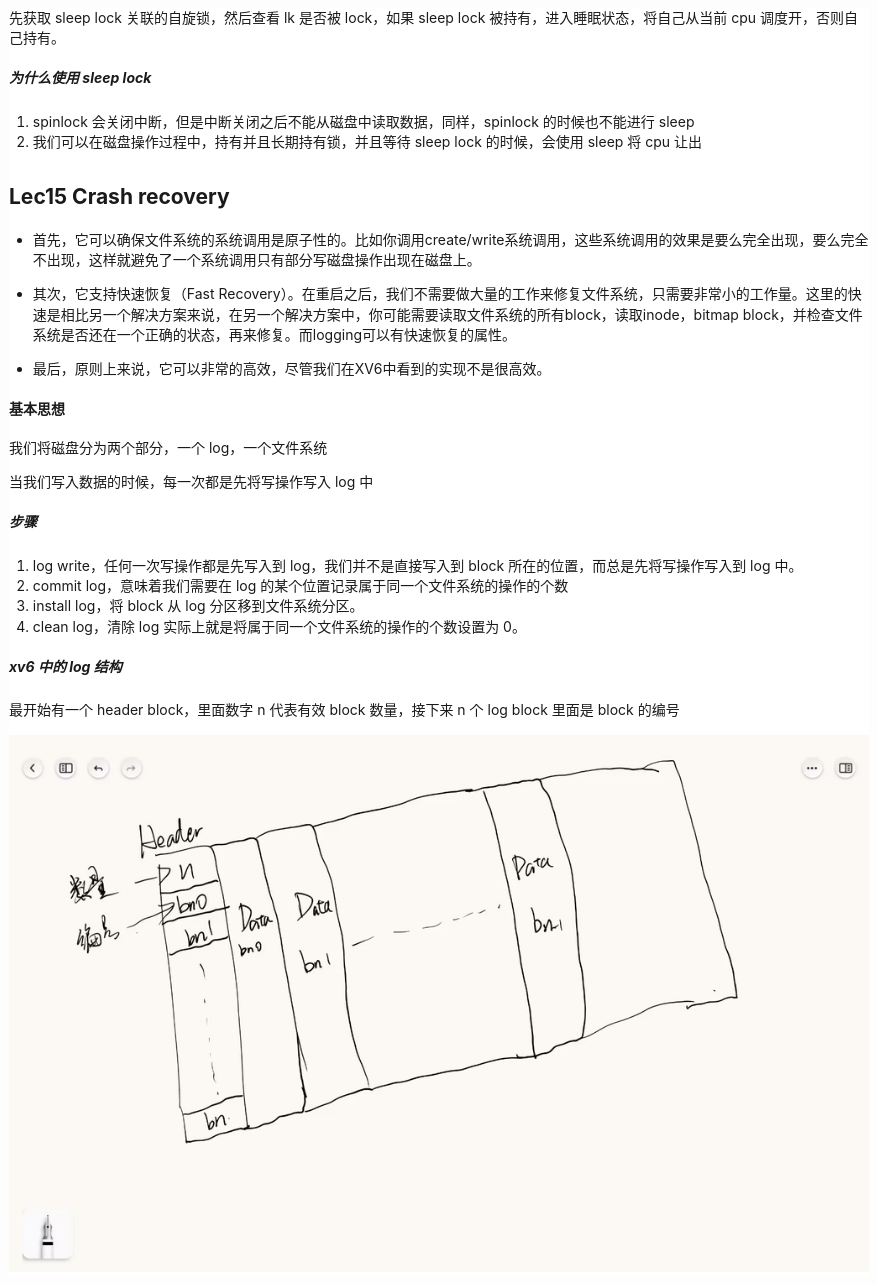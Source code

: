 先获取 sleep lock 关联的自旋锁，然后查看 lk 是否被 lock，如果 sleep lock 被持有，进入睡眠状态，将自己从当前 cpu 调度开，否则自己持有。

##### 为什么使用 sleep lock

1. spinlock 会关闭中断，但是中断关闭之后不能从磁盘中读取数据，同样，spinlock 的时候也不能进行 sleep
2. 我们可以在磁盘操作过程中，持有并且长期持有锁，并且等待 sleep lock 的时候，会使用 sleep 将 cpu 让出

## Lec15 Crash recovery

* 首先，它可以确保文件系统的系统调用是原子性的。比如你调用create/write系统调用，这些系统调用的效果是要么完全出现，要么完全不出现，这样就避免了一个系统调用只有部分写磁盘操作出现在磁盘上。
* 其次，它支持快速恢复（Fast Recovery）。在重启之后，我们不需要做大量的工作来修复文件系统，只需要非常小的工作量。这里的快速是相比另一个解决方案来说，在另一个解决方案中，你可能需要读取文件系统的所有block，读取inode，bitmap block，并检查文件系统是否还在一个正确的状态，再来修复。而logging可以有快速恢复的属性。

* 最后，原则上来说，它可以非常的高效，尽管我们在XV6中看到的实现不是很高效。

#### 基本思想

我们将磁盘分为两个部分，一个 log，一个文件系统

当我们写入数据的时候，每一次都是先将写操作写入 log 中

##### 步骤

1. log write，任何一次写操作都是先写入到 log，我们并不是直接写入到 block 所在的位置，而总是先将写操作写入到 log 中。
2. commit log，意味着我们需要在 log 的某个位置记录属于同一个文件系统的操作的个数
3. install log，将 block 从 log 分区移到文件系统分区。
4. clean log，清除 log 实际上就是将属于同一个文件系统的操作的个数设置为 0。

##### xv6 中的 log 结构

最开始有一个 header block，里面数字 n 代表有效 block 数量，接下来 n 个 log block 里面是 block 的编号

![img](img\p2.png)
